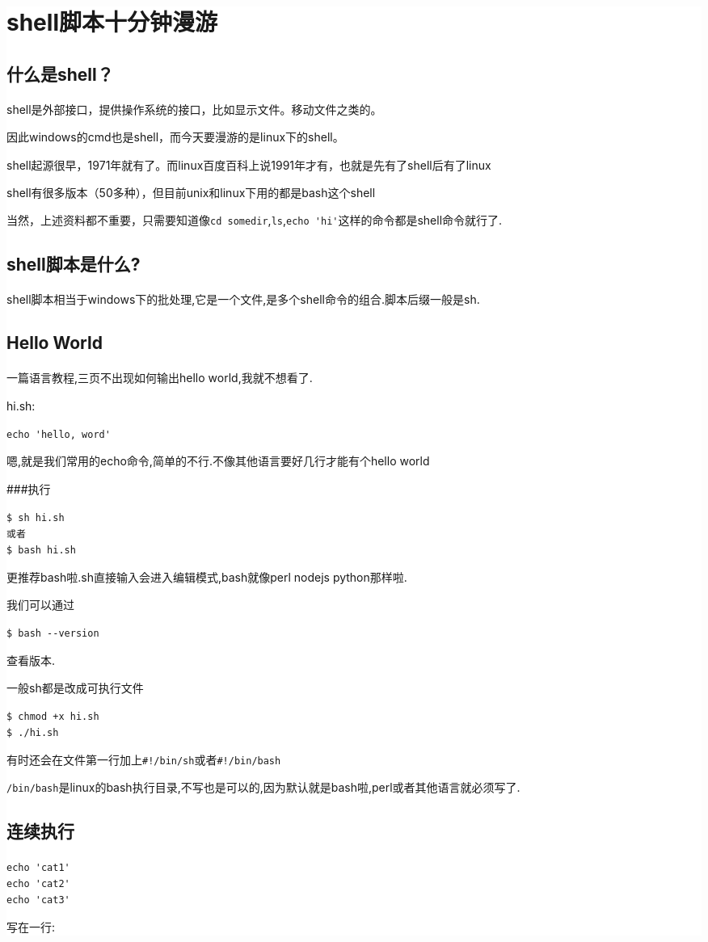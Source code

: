 shell脚本十分钟漫游
====

什么是shell？
---------
shell是外部接口，提供操作系统的接口，比如显示文件。移动文件之类的。

因此windows的cmd也是shell，而今天要漫游的是linux下的shell。

shell起源很早，1971年就有了。而linux百度百科上说1991年才有，也就是先有了shell后有了linux

shell有很多版本（50多种），但目前unix和linux下用的都是bash这个shell

当然，上述资料都不重要，只需要知道像`cd somedir`,`ls`,`echo 'hi'`这样的命令都是shell命令就行了.

shell脚本是什么?
---------
shell脚本相当于windows下的批处理,它是一个文件,是多个shell命令的组合.脚本后缀一般是sh.

Hello World
--------
一篇语言教程,三页不出现如何输出hello world,我就不想看了.

hi.sh:

    echo 'hello, word'
    
嗯,就是我们常用的echo命令,简单的不行.不像其他语言要好几行才能有个hello world

###执行

	$ sh hi.sh
    或者
    $ bash hi.sh
    
更推荐bash啦.sh直接输入会进入编辑模式,bash就像perl nodejs python那样啦.

我们可以通过

	$ bash --version
    
查看版本.

一般sh都是改成可执行文件

    $ chmod +x hi.sh
    $ ./hi.sh
    
有时还会在文件第一行加上`#!/bin/sh`或者`#!/bin/bash`

`/bin/bash`是linux的bash执行目录,不写也是可以的,因为默认就是bash啦,perl或者其他语言就必须写了.


连续执行
------
    echo 'cat1'
    echo 'cat2'
    echo 'cat3'
    
写在一行:
